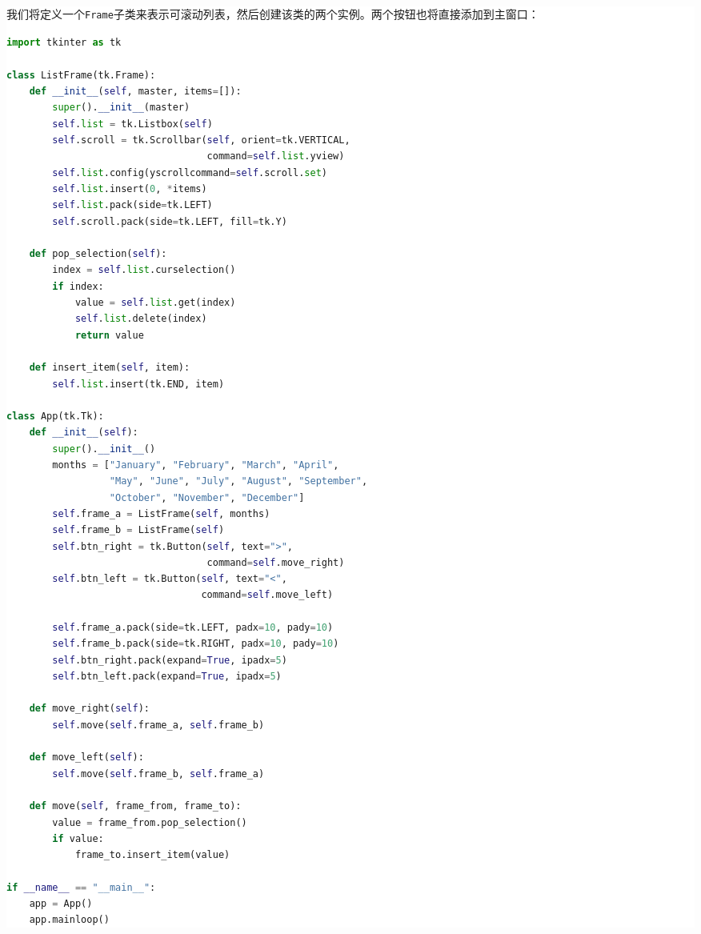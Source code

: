我们将定义一个`Frame`子类来表示可滚动列表，然后创建该类的两个实例。两个按钮也将直接添加到主窗口：

```py
import tkinter as tk

class ListFrame(tk.Frame):
    def __init__(self, master, items=[]):
        super().__init__(master)
        self.list = tk.Listbox(self)
        self.scroll = tk.Scrollbar(self, orient=tk.VERTICAL,
                                   command=self.list.yview)
        self.list.config(yscrollcommand=self.scroll.set)
        self.list.insert(0, *items)
        self.list.pack(side=tk.LEFT)
        self.scroll.pack(side=tk.LEFT, fill=tk.Y)

    def pop_selection(self):
        index = self.list.curselection()
        if index:
            value = self.list.get(index)
            self.list.delete(index)
            return value

    def insert_item(self, item):
        self.list.insert(tk.END, item)

class App(tk.Tk):
    def __init__(self):
        super().__init__()
        months = ["January", "February", "March", "April",
                  "May", "June", "July", "August", "September",
                  "October", "November", "December"]
        self.frame_a = ListFrame(self, months)
        self.frame_b = ListFrame(self)
        self.btn_right = tk.Button(self, text=">",
                                   command=self.move_right)
        self.btn_left = tk.Button(self, text="<",
                                  command=self.move_left)

        self.frame_a.pack(side=tk.LEFT, padx=10, pady=10)
        self.frame_b.pack(side=tk.RIGHT, padx=10, pady=10)
        self.btn_right.pack(expand=True, ipadx=5)
        self.btn_left.pack(expand=True, ipadx=5)

    def move_right(self):
        self.move(self.frame_a, self.frame_b)

    def move_left(self):
        self.move(self.frame_b, self.frame_a)

    def move(self, frame_from, frame_to):
        value = frame_from.pop_selection()
        if value:
            frame_to.insert_item(value)

if __name__ == "__main__":
    app = App()
    app.mainloop()
```
